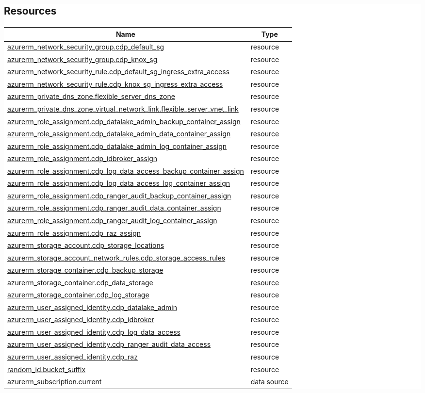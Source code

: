 ## Resources

| Name | Type |
|------|------|
| [azurerm_network_security_group.cdp_default_sg](https://registry.terraform.io/providers/hashicorp/azurerm/latest/docs/resources/network_security_group) | resource |
| [azurerm_network_security_group.cdp_knox_sg](https://registry.terraform.io/providers/hashicorp/azurerm/latest/docs/resources/network_security_group) | resource |
| [azurerm_network_security_rule.cdp_default_sg_ingress_extra_access](https://registry.terraform.io/providers/hashicorp/azurerm/latest/docs/resources/network_security_rule) | resource |
| [azurerm_network_security_rule.cdp_knox_sg_ingress_extra_access](https://registry.terraform.io/providers/hashicorp/azurerm/latest/docs/resources/network_security_rule) | resource |
| [azurerm_private_dns_zone.flexible_server_dns_zone](https://registry.terraform.io/providers/hashicorp/azurerm/latest/docs/resources/private_dns_zone) | resource |
| [azurerm_private_dns_zone_virtual_network_link.flexible_server_vnet_link](https://registry.terraform.io/providers/hashicorp/azurerm/latest/docs/resources/private_dns_zone_virtual_network_link) | resource |
| [azurerm_role_assignment.cdp_datalake_admin_backup_container_assign](https://registry.terraform.io/providers/hashicorp/azurerm/latest/docs/resources/role_assignment) | resource |
| [azurerm_role_assignment.cdp_datalake_admin_data_container_assign](https://registry.terraform.io/providers/hashicorp/azurerm/latest/docs/resources/role_assignment) | resource |
| [azurerm_role_assignment.cdp_datalake_admin_log_container_assign](https://registry.terraform.io/providers/hashicorp/azurerm/latest/docs/resources/role_assignment) | resource |
| [azurerm_role_assignment.cdp_idbroker_assign](https://registry.terraform.io/providers/hashicorp/azurerm/latest/docs/resources/role_assignment) | resource |
| [azurerm_role_assignment.cdp_log_data_access_backup_container_assign](https://registry.terraform.io/providers/hashicorp/azurerm/latest/docs/resources/role_assignment) | resource |
| [azurerm_role_assignment.cdp_log_data_access_log_container_assign](https://registry.terraform.io/providers/hashicorp/azurerm/latest/docs/resources/role_assignment) | resource |
| [azurerm_role_assignment.cdp_ranger_audit_backup_container_assign](https://registry.terraform.io/providers/hashicorp/azurerm/latest/docs/resources/role_assignment) | resource |
| [azurerm_role_assignment.cdp_ranger_audit_data_container_assign](https://registry.terraform.io/providers/hashicorp/azurerm/latest/docs/resources/role_assignment) | resource |
| [azurerm_role_assignment.cdp_ranger_audit_log_container_assign](https://registry.terraform.io/providers/hashicorp/azurerm/latest/docs/resources/role_assignment) | resource |
| [azurerm_role_assignment.cdp_raz_assign](https://registry.terraform.io/providers/hashicorp/azurerm/latest/docs/resources/role_assignment) | resource |
| [azurerm_storage_account.cdp_storage_locations](https://registry.terraform.io/providers/hashicorp/azurerm/latest/docs/resources/storage_account) | resource |
| [azurerm_storage_account_network_rules.cdp_storage_access_rules](https://registry.terraform.io/providers/hashicorp/azurerm/latest/docs/resources/storage_account_network_rules) | resource |
| [azurerm_storage_container.cdp_backup_storage](https://registry.terraform.io/providers/hashicorp/azurerm/latest/docs/resources/storage_container) | resource |
| [azurerm_storage_container.cdp_data_storage](https://registry.terraform.io/providers/hashicorp/azurerm/latest/docs/resources/storage_container) | resource |
| [azurerm_storage_container.cdp_log_storage](https://registry.terraform.io/providers/hashicorp/azurerm/latest/docs/resources/storage_container) | resource |
| [azurerm_user_assigned_identity.cdp_datalake_admin](https://registry.terraform.io/providers/hashicorp/azurerm/latest/docs/resources/user_assigned_identity) | resource |
| [azurerm_user_assigned_identity.cdp_idbroker](https://registry.terraform.io/providers/hashicorp/azurerm/latest/docs/resources/user_assigned_identity) | resource |
| [azurerm_user_assigned_identity.cdp_log_data_access](https://registry.terraform.io/providers/hashicorp/azurerm/latest/docs/resources/user_assigned_identity) | resource |
| [azurerm_user_assigned_identity.cdp_ranger_audit_data_access](https://registry.terraform.io/providers/hashicorp/azurerm/latest/docs/resources/user_assigned_identity) | resource |
| [azurerm_user_assigned_identity.cdp_raz](https://registry.terraform.io/providers/hashicorp/azurerm/latest/docs/resources/user_assigned_identity) | resource |
| [random_id.bucket_suffix](https://registry.terraform.io/providers/hashicorp/random/latest/docs/resources/id) | resource |
| [azurerm_subscription.current](https://registry.terraform.io/providers/hashicorp/azurerm/latest/docs/data-sources/subscription) | data source |
